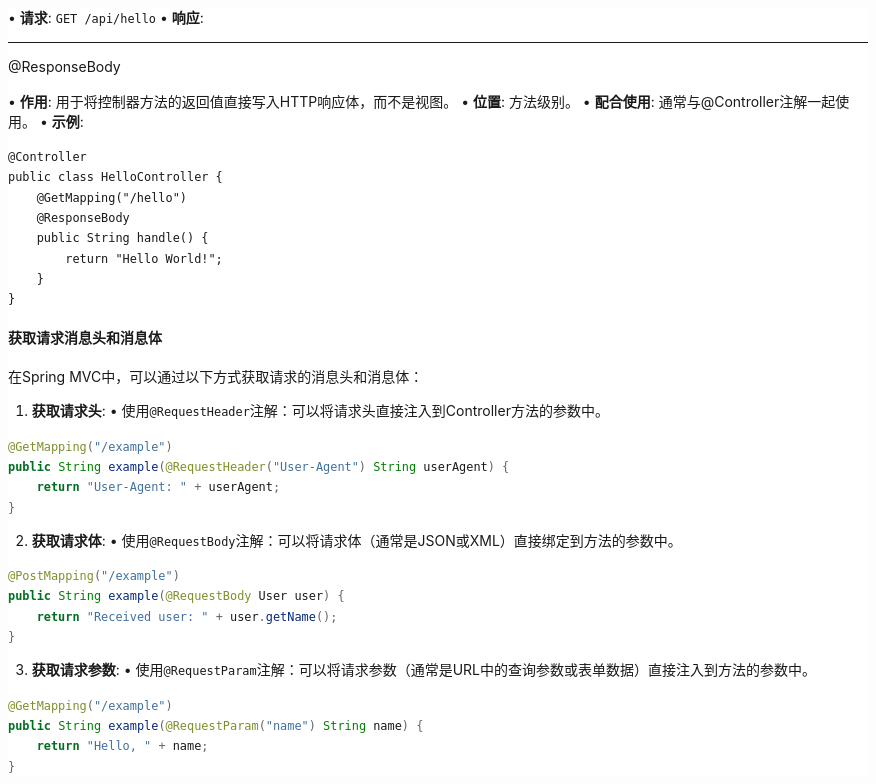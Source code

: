 • **请求**: `GET /api/hello`
• **响应**: 

---

@ResponseBody

• **作用**: 用于将控制器方法的返回值直接写入HTTP响应体，而不是视图。
• **位置**: 方法级别。
• **配合使用**: 通常与@Controller注解一起使用。
• **示例**:

```
@Controller
public class HelloController {
    @GetMapping("/hello")
    @ResponseBody
    public String handle() {
        return "Hello World!";
    }
}
```



#### 获取请求消息头和消息体

在Spring MVC中，可以通过以下方式获取请求的消息头和消息体：

1. **获取请求头**:
   • 使用`@RequestHeader`注解：可以将请求头直接注入到Controller方法的参数中。

```java
@GetMapping("/example")
public String example(@RequestHeader("User-Agent") String userAgent) {
    return "User-Agent: " + userAgent;
}
```

2. **获取请求体**:
   • 使用`@RequestBody`注解：可以将请求体（通常是JSON或XML）直接绑定到方法的参数中。

```java
@PostMapping("/example")
public String example(@RequestBody User user) {
    return "Received user: " + user.getName();
}
```

3. **获取请求参数**:
   • 使用`@RequestParam`注解：可以将请求参数（通常是URL中的查询参数或表单数据）直接注入到方法的参数中。

```java
@GetMapping("/example")
public String example(@RequestParam("name") String name) {
    return "Hello, " + name;
}
```
